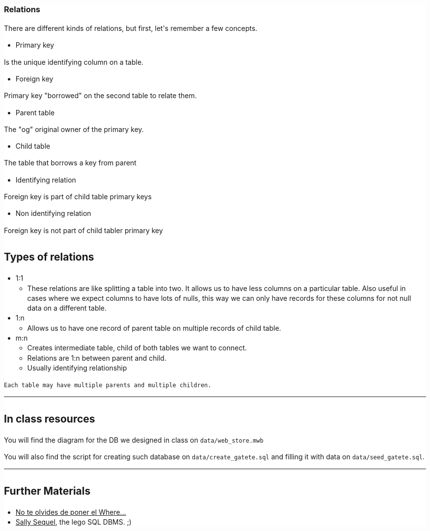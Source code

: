 ### Relations
There are different kinds of relations, but first, let's remember a few concepts.

- Primary key

Is the unique identifying column on a table.

- Foreign key

Primary key "borrowed" on the second table to relate them.

- Parent table

The "og" original owner of the primary key.

- Child table

The table that borrows a key from parent

- Identifying relation

Foreign key is part of child table primary keys

- Non identifying relation

Foreign key is not part of child tabler primary key

## Types of relations 
- 1:1
    - These relations are like splitting a table into two. It allows us to have less columns on a particular table. Also useful in cases where we expect columns to have lots of nulls, this way we can only have records for these columns for not null data on a different table.
- 1:n
    - Allows us to have one record of parent table on multiple records of child table. 
- m:n
    - Creates intermediate table, child of both tables we want to connect.
    - Relations are 1:n between parent and child.
    - Usually identifying relationship

```
Each table may have multiple parents and multiple children.
```

----
## In class resources

You will find the diagram for the DB we designed in class on `data/web_store.mwb`

You will also find the script for creating such database on `data/create_gatete.sql` and filling it with data on `data/seed_gatete.sql`.

----
## Further Materials

- [No te olvides de poner el Where...](https://www.youtube.com/watch?v=i_cVJgIz_Cs&t=2s&ab_channel=JorgeRubiraSantos)
- [Sally Sequel](https://www.youtube.com/watch?v=27axs9dO7AE), the lego SQL DBMS. ;)